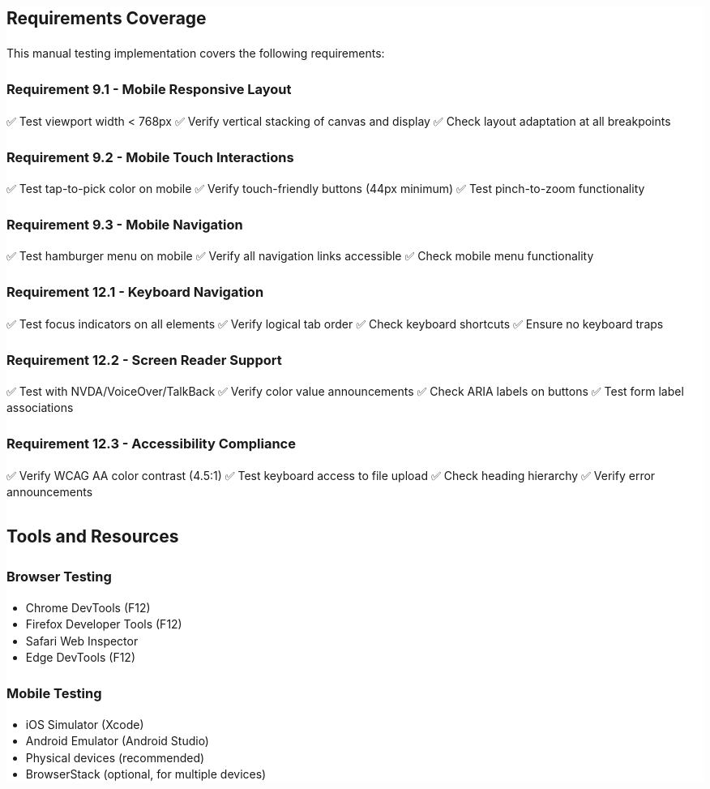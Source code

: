 ## Requirements Coverage

This manual testing implementation covers the following requirements:

### Requirement 9.1 - Mobile Responsive Layout
✅ Test viewport width < 768px
✅ Verify vertical stacking of canvas and display
✅ Check layout adaptation at all breakpoints

### Requirement 9.2 - Mobile Touch Interactions
✅ Test tap-to-pick color on mobile
✅ Verify touch-friendly buttons (44px minimum)
✅ Test pinch-to-zoom functionality

### Requirement 9.3 - Mobile Navigation
✅ Test hamburger menu on mobile
✅ Verify all navigation links accessible
✅ Check mobile menu functionality

### Requirement 12.1 - Keyboard Navigation
✅ Test focus indicators on all elements
✅ Verify logical tab order
✅ Check keyboard shortcuts
✅ Ensure no keyboard traps

### Requirement 12.2 - Screen Reader Support
✅ Test with NVDA/VoiceOver/TalkBack
✅ Verify color value announcements
✅ Check ARIA labels on buttons
✅ Test form label associations

### Requirement 12.3 - Accessibility Compliance
✅ Verify WCAG AA color contrast (4.5:1)
✅ Test keyboard access to file upload
✅ Check heading hierarchy
✅ Verify error announcements

## Tools and Resources

### Browser Testing
- Chrome DevTools (F12)
- Firefox Developer Tools (F12)
- Safari Web Inspector
- Edge DevTools (F12)

### Mobile Testing
- iOS Simulator (Xcode)
- Android Emulator (Android Studio)
- Physical devices (recommended)
- BrowserStack (optional, for multiple devices)

